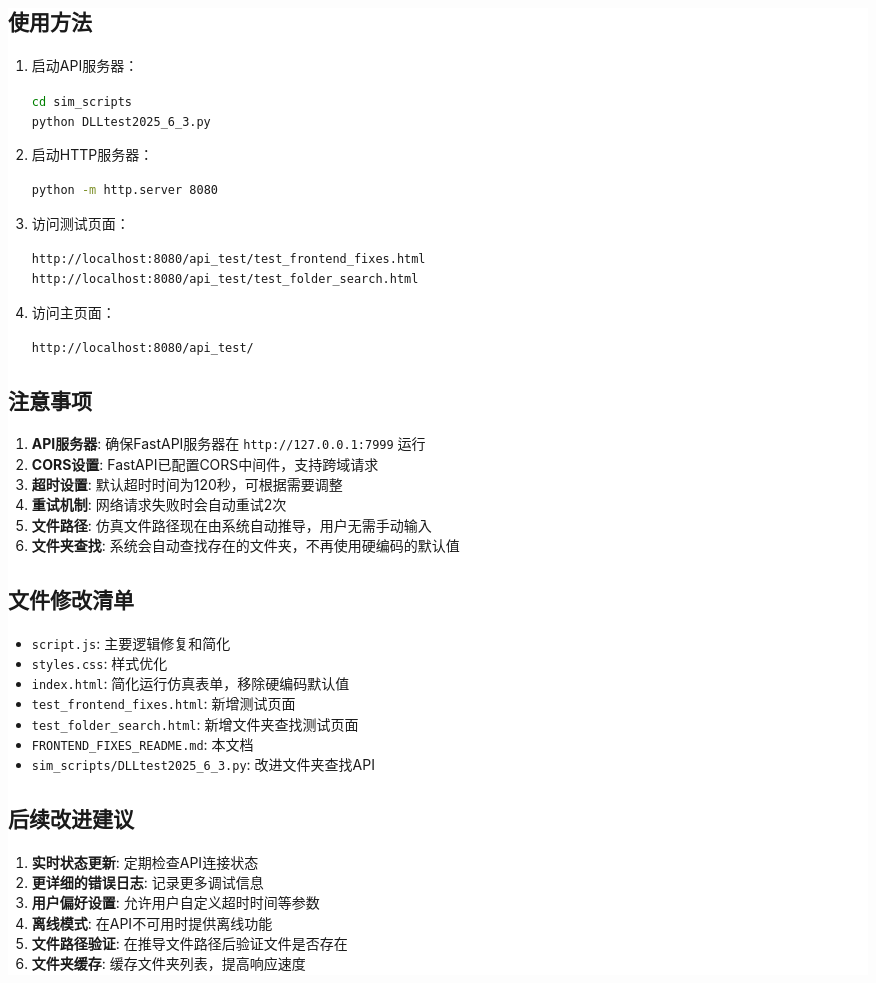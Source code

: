 ## 使用方法

1. 启动API服务器：
   ```bash
   cd sim_scripts
   python DLLtest2025_6_3.py
   ```

2. 启动HTTP服务器：
   ```bash
   python -m http.server 8080
   ```

3. 访问测试页面：
   ```
   http://localhost:8080/api_test/test_frontend_fixes.html
   http://localhost:8080/api_test/test_folder_search.html
   ```

4. 访问主页面：
   ```
   http://localhost:8080/api_test/
   ```

## 注意事项

1. **API服务器**: 确保FastAPI服务器在 `http://127.0.0.1:7999` 运行
2. **CORS设置**: FastAPI已配置CORS中间件，支持跨域请求
3. **超时设置**: 默认超时时间为120秒，可根据需要调整
4. **重试机制**: 网络请求失败时会自动重试2次
5. **文件路径**: 仿真文件路径现在由系统自动推导，用户无需手动输入
6. **文件夹查找**: 系统会自动查找存在的文件夹，不再使用硬编码的默认值

## 文件修改清单

- `script.js`: 主要逻辑修复和简化
- `styles.css`: 样式优化
- `index.html`: 简化运行仿真表单，移除硬编码默认值
- `test_frontend_fixes.html`: 新增测试页面
- `test_folder_search.html`: 新增文件夹查找测试页面
- `FRONTEND_FIXES_README.md`: 本文档
- `sim_scripts/DLLtest2025_6_3.py`: 改进文件夹查找API

## 后续改进建议

1. **实时状态更新**: 定期检查API连接状态
2. **更详细的错误日志**: 记录更多调试信息
3. **用户偏好设置**: 允许用户自定义超时时间等参数
4. **离线模式**: 在API不可用时提供离线功能
5. **文件路径验证**: 在推导文件路径后验证文件是否存在
6. **文件夹缓存**: 缓存文件夹列表，提高响应速度 